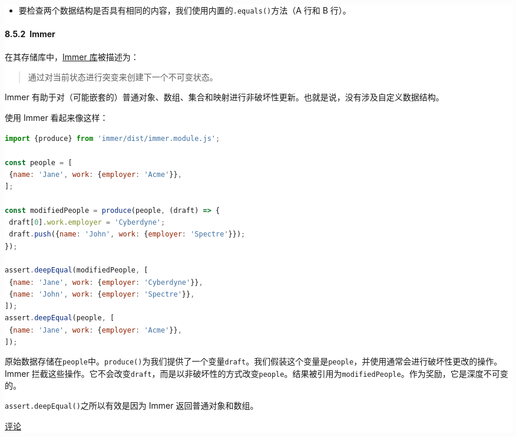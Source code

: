 +   要检查两个数据结构是否具有相同的内容，我们使用内置的`.equals()`方法（A 行和 B 行）。

#### 8.5.2 Immer

在其存储库中，[Immer 库](https://immerjs.github.io/immer/)被描述为：

> 通过对当前状态进行突变来创建下一个不可变状态。

Immer 有助于对（可能嵌套的）普通对象、数组、集合和映射进行非破坏性更新。也就是说，没有涉及自定义数据结构。

使用 Immer 看起来像这样：

```js
import {produce} from 'immer/dist/immer.module.js';

const people = [
 {name: 'Jane', work: {employer: 'Acme'}},
];

const modifiedPeople = produce(people, (draft) => {
 draft[0].work.employer = 'Cyberdyne';
 draft.push({name: 'John', work: {employer: 'Spectre'}});
});

assert.deepEqual(modifiedPeople, [
 {name: 'Jane', work: {employer: 'Cyberdyne'}},
 {name: 'John', work: {employer: 'Spectre'}},
]);
assert.deepEqual(people, [
 {name: 'Jane', work: {employer: 'Acme'}},
]);
```

原始数据存储在`people`中。`produce()`为我们提供了一个变量`draft`。我们假装这个变量是`people`，并使用通常会进行破坏性更改的操作。Immer 拦截这些操作。它不会改变`draft`，而是以非破坏性的方式改变`people`。结果被引用为`modifiedPeople`。作为奖励，它是深度不可变的。

`assert.deepEqual()`之所以有效是因为 Immer 返回普通对象和数组。

[评论](https://github.com/rauschma/deep-js/issues/8)
